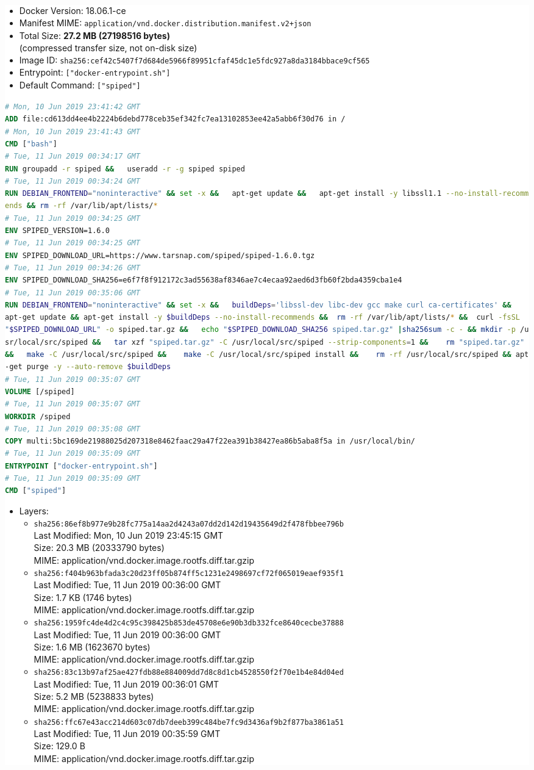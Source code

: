 -	Docker Version: 18.06.1-ce
-	Manifest MIME: `application/vnd.docker.distribution.manifest.v2+json`
-	Total Size: **27.2 MB (27198516 bytes)**  
	(compressed transfer size, not on-disk size)
-	Image ID: `sha256:cef42c5407f7d684de5966f89951cfaf45dc1e5fdc927a8da3184bbace9cf565`
-	Entrypoint: `["docker-entrypoint.sh"]`
-	Default Command: `["spiped"]`

```dockerfile
# Mon, 10 Jun 2019 23:41:42 GMT
ADD file:cd613dd4ee4b2224b6debd778ceb35ef342fc7ea13102853ee42a5abb6f30d76 in / 
# Mon, 10 Jun 2019 23:41:43 GMT
CMD ["bash"]
# Tue, 11 Jun 2019 00:34:17 GMT
RUN groupadd -r spiped &&	useradd -r -g spiped spiped
# Tue, 11 Jun 2019 00:34:24 GMT
RUN DEBIAN_FRONTEND="noninteractive" &&	set -x &&	apt-get update &&	apt-get install -y libssl1.1 --no-install-recommends &&	rm -rf /var/lib/apt/lists/*
# Tue, 11 Jun 2019 00:34:25 GMT
ENV SPIPED_VERSION=1.6.0
# Tue, 11 Jun 2019 00:34:25 GMT
ENV SPIPED_DOWNLOAD_URL=https://www.tarsnap.com/spiped/spiped-1.6.0.tgz
# Tue, 11 Jun 2019 00:34:26 GMT
ENV SPIPED_DOWNLOAD_SHA256=e6f7f8f912172c3ad55638af8346ae7c4ecaa92aed6d3fb60f2bda4359cba1e4
# Tue, 11 Jun 2019 00:35:06 GMT
RUN DEBIAN_FRONTEND="noninteractive" &&	set -x &&	buildDeps='libssl-dev libc-dev gcc make curl ca-certificates' &&	apt-get update && apt-get install -y $buildDeps --no-install-recommends &&	rm -rf /var/lib/apt/lists/* &&	curl -fsSL "$SPIPED_DOWNLOAD_URL" -o spiped.tar.gz &&	echo "$SPIPED_DOWNLOAD_SHA256 spiped.tar.gz" |sha256sum -c - &&	mkdir -p /usr/local/src/spiped &&	tar xzf "spiped.tar.gz" -C /usr/local/src/spiped --strip-components=1 &&	rm "spiped.tar.gz" &&	make -C /usr/local/src/spiped &&	make -C /usr/local/src/spiped install &&	rm -rf /usr/local/src/spiped &&	apt-get purge -y --auto-remove $buildDeps
# Tue, 11 Jun 2019 00:35:07 GMT
VOLUME [/spiped]
# Tue, 11 Jun 2019 00:35:07 GMT
WORKDIR /spiped
# Tue, 11 Jun 2019 00:35:08 GMT
COPY multi:5bc169de21988025d207318e8462faac29a47f22ea391b38427ea86b5aba8f5a in /usr/local/bin/ 
# Tue, 11 Jun 2019 00:35:09 GMT
ENTRYPOINT ["docker-entrypoint.sh"]
# Tue, 11 Jun 2019 00:35:09 GMT
CMD ["spiped"]
```

-	Layers:
	-	`sha256:86ef8b977e9b28fc775a14aa2d4243a07dd2d142d19435649d2f478fbbee796b`  
		Last Modified: Mon, 10 Jun 2019 23:45:15 GMT  
		Size: 20.3 MB (20333790 bytes)  
		MIME: application/vnd.docker.image.rootfs.diff.tar.gzip
	-	`sha256:f404b963bfada3c20d23ff05b874ff5c1231e2498697cf72f065019eaef935f1`  
		Last Modified: Tue, 11 Jun 2019 00:36:00 GMT  
		Size: 1.7 KB (1746 bytes)  
		MIME: application/vnd.docker.image.rootfs.diff.tar.gzip
	-	`sha256:1959fc4de4d2c4c95c398425b853de45708e6e90b3db332fce8640cecbe37888`  
		Last Modified: Tue, 11 Jun 2019 00:36:00 GMT  
		Size: 1.6 MB (1623670 bytes)  
		MIME: application/vnd.docker.image.rootfs.diff.tar.gzip
	-	`sha256:83c13b97af25ae427fdb88e884009dd7d8c8d1cb4528550f2f70e1b4e84d04ed`  
		Last Modified: Tue, 11 Jun 2019 00:36:01 GMT  
		Size: 5.2 MB (5238833 bytes)  
		MIME: application/vnd.docker.image.rootfs.diff.tar.gzip
	-	`sha256:ffc67e43acc214d603c07db7deeb399c484be7fc9d3436af9b2f877ba3861a51`  
		Last Modified: Tue, 11 Jun 2019 00:35:59 GMT  
		Size: 129.0 B  
		MIME: application/vnd.docker.image.rootfs.diff.tar.gzip